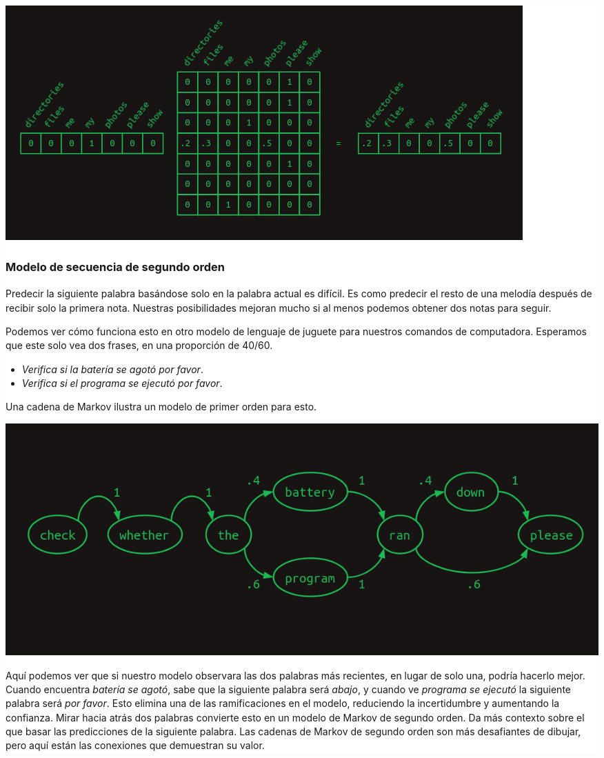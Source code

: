 ![Consulta de probabilidad de transición](./img/transition_lookups.png)

### Modelo de secuencia de segundo orden

Predecir la siguiente palabra basándose solo en la palabra actual es difícil. Es como predecir el resto de una melodía después de recibir solo la primera nota. Nuestras posibilidades mejoran mucho si al menos podemos obtener dos notas para seguir.

Podemos ver cómo funciona esto en otro modelo de lenguaje de juguete para nuestros comandos de computadora. Esperamos que este solo vea dos frases, en una proporción de 40/60.

- *Verifica si la batería se agotó por favor*.
- *Verifica si el programa se ejecutó por favor*.

Una cadena de Markov ilustra un modelo de primer orden para esto.

![Otro modelo de transición de cadena de Markov de primer orden](./img/markov_chain_2.png)

Aquí podemos ver que si nuestro modelo observara las dos palabras más recientes, en lugar de solo una, podría hacerlo mejor. Cuando encuentra *batería se agotó*, sabe que la siguiente palabra será *abajo*, y cuando ve *programa se ejecutó* la siguiente palabra será *por favor*. Esto elimina una de las ramificaciones en el modelo, reduciendo la incertidumbre y aumentando la confianza. Mirar hacia atrás dos palabras convierte esto en un modelo de Markov de segundo orden. Da más contexto sobre el que basar las predicciones de la siguiente palabra. Las cadenas de Markov de segundo orden son más desafiantes de dibujar, pero aquí están las conexiones que demuestran su valor.
